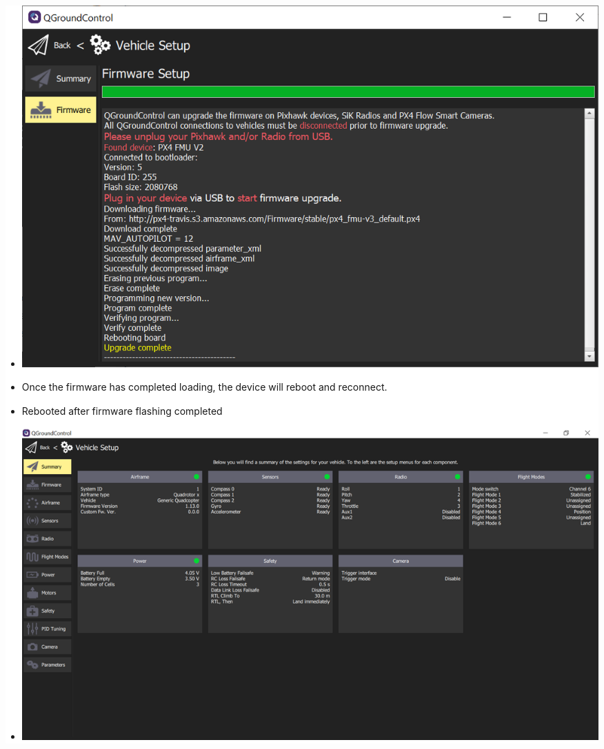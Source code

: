    - ![firmware_upgrade_complete](./pic/firmware_upgrade_complete.png)
   
   - Once the firmware has completed loading, the device will reboot and reconnect. 
   
   - Rebooted after firmware flashing completed
   
   - ![firmware_upgrade_rebooted](./pic/firmware_upgrade_rebooted.png)
